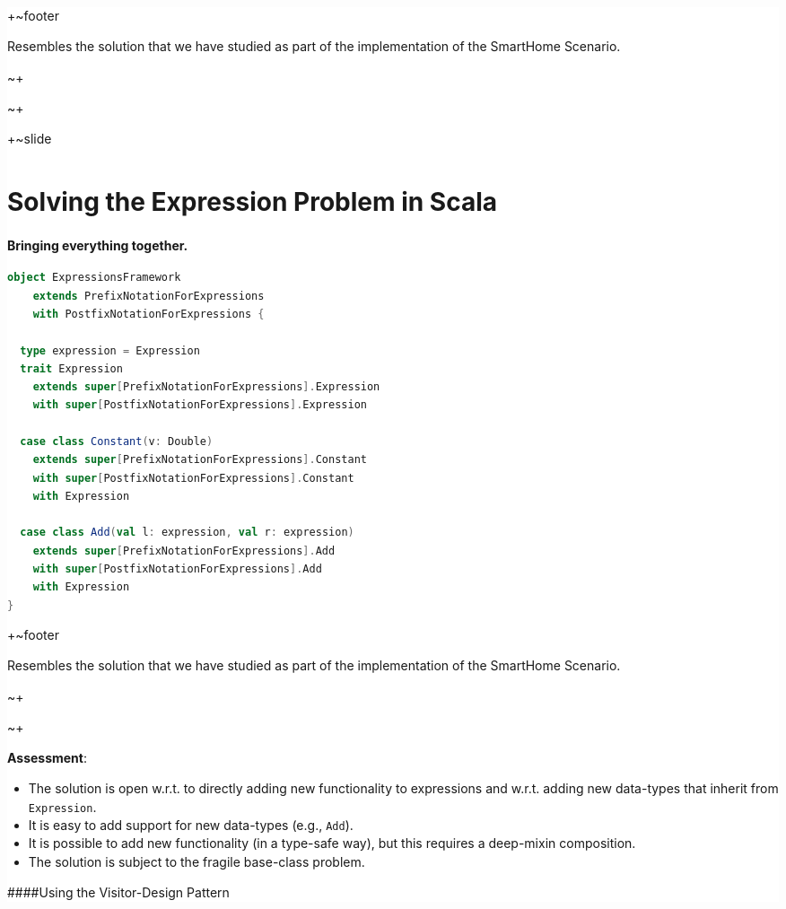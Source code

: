 
+~footer

Resembles the solution that we have studied as part of the implementation of the SmartHome Scenario.

~+

~+


+~slide

Solving the Expression Problem in Scala
===
**Bringing everything together.**

```Scala
object ExpressionsFramework
    extends PrefixNotationForExpressions
    with PostfixNotationForExpressions {
		
  type expression = Expression
  trait Expression
    extends super[PrefixNotationForExpressions].Expression
    with super[PostfixNotationForExpressions].Expression

  case class Constant(v: Double)
    extends super[PrefixNotationForExpressions].Constant
    with super[PostfixNotationForExpressions].Constant
    with Expression

  case class Add(val l: expression, val r: expression)
    extends super[PrefixNotationForExpressions].Add
    with super[PostfixNotationForExpressions].Add
    with Expression
}
``` 

+~footer

Resembles the solution that we have studied as part of the implementation of the SmartHome Scenario.

~+

~+

**Assessment**:
* The solution is open w.r.t. to directly adding new functionality to expressions and w.r.t. adding new data-types that inherit from `Expression`.
* It is easy to add support for new data-types (e.g., `Add`).
* It is possible to add new functionality (in a type-safe way), but this requires a deep-mixin composition.
* The solution is subject to the fragile base-class problem.

####Using the Visitor-Design Pattern
